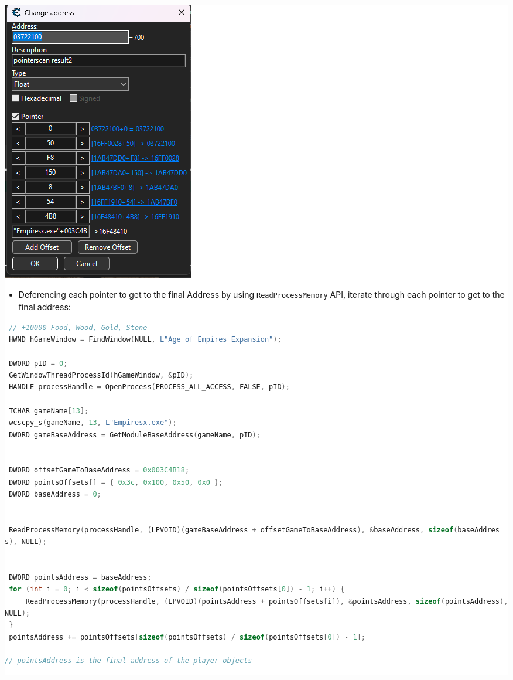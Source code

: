 ![img_6.png](img_6.png)

- Deferencing each pointer to get to the final Address by using `ReadProcessMemory` API, iterate through each pointer to get to the final address:
```c
 // +10000 Food, Wood, Gold, Stone 
 HWND hGameWindow = FindWindow(NULL, L"Age of Empires Expansion");

 DWORD pID = 0;
 GetWindowThreadProcessId(hGameWindow, &pID);
 HANDLE processHandle = OpenProcess(PROCESS_ALL_ACCESS, FALSE, pID);

 TCHAR gameName[13];
 wcscpy_s(gameName, 13, L"Empiresx.exe");
 DWORD gameBaseAddress = GetModuleBaseAddress(gameName, pID);


 DWORD offsetGameToBaseAddress = 0x003C4B18;
 DWORD pointsOffsets[] = { 0x3c, 0x100, 0x50, 0x0 };
 DWORD baseAddress = 0;


 ReadProcessMemory(processHandle, (LPVOID)(gameBaseAddress + offsetGameToBaseAddress), &baseAddress, sizeof(baseAddress), NULL);


 DWORD pointsAddress = baseAddress;
 for (int i = 0; i < sizeof(pointsOffsets) / sizeof(pointsOffsets[0]) - 1; i++) {
     ReadProcessMemory(processHandle, (LPVOID)(pointsAddress + pointsOffsets[i]), &pointsAddress, sizeof(pointsAddress), NULL);
 }
 pointsAddress += pointsOffsets[sizeof(pointsOffsets) / sizeof(pointsOffsets[0]) - 1];

// pointsAddress is the final address of the player objects
```

---